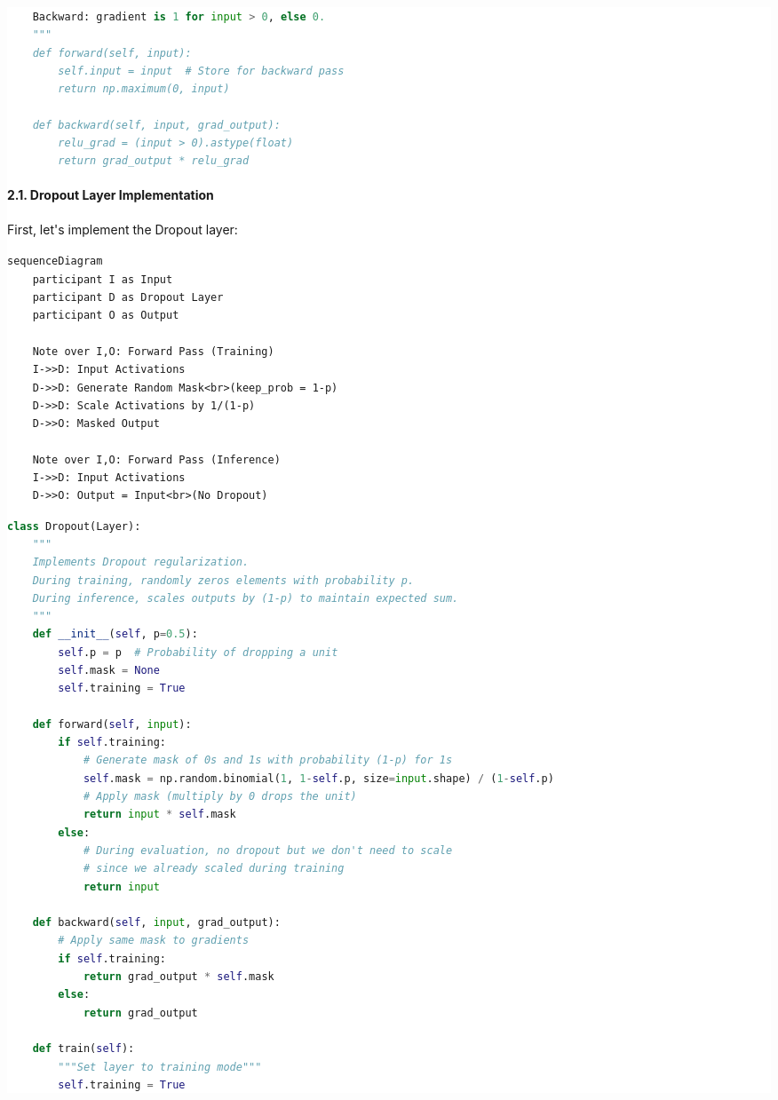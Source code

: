 ```python
    Backward: gradient is 1 for input > 0, else 0.
    """
    def forward(self, input):
        self.input = input  # Store for backward pass
        return np.maximum(0, input)
    
    def backward(self, input, grad_output):
        relu_grad = (input > 0).astype(float)
        return grad_output * relu_grad
```

#### 2.1. Dropout Layer Implementation

First, let's implement the Dropout layer:

```mermaid
sequenceDiagram
    participant I as Input
    participant D as Dropout Layer
    participant O as Output
    
    Note over I,O: Forward Pass (Training)
    I->>D: Input Activations
    D->>D: Generate Random Mask<br>(keep_prob = 1-p)
    D->>D: Scale Activations by 1/(1-p)
    D->>O: Masked Output
    
    Note over I,O: Forward Pass (Inference)
    I->>D: Input Activations
    D->>O: Output = Input<br>(No Dropout)
```

```python
class Dropout(Layer):
    """
    Implements Dropout regularization.
    During training, randomly zeros elements with probability p.
    During inference, scales outputs by (1-p) to maintain expected sum.
    """
    def __init__(self, p=0.5):
        self.p = p  # Probability of dropping a unit
        self.mask = None
        self.training = True
    
    def forward(self, input):
        if self.training:
            # Generate mask of 0s and 1s with probability (1-p) for 1s
            self.mask = np.random.binomial(1, 1-self.p, size=input.shape) / (1-self.p)
            # Apply mask (multiply by 0 drops the unit)
            return input * self.mask
        else:
            # During evaluation, no dropout but we don't need to scale
            # since we already scaled during training
            return input
    
    def backward(self, input, grad_output):
        # Apply same mask to gradients
        if self.training:
            return grad_output * self.mask
        else:
            return grad_output
    
    def train(self):
        """Set layer to training mode"""
        self.training = True
```
